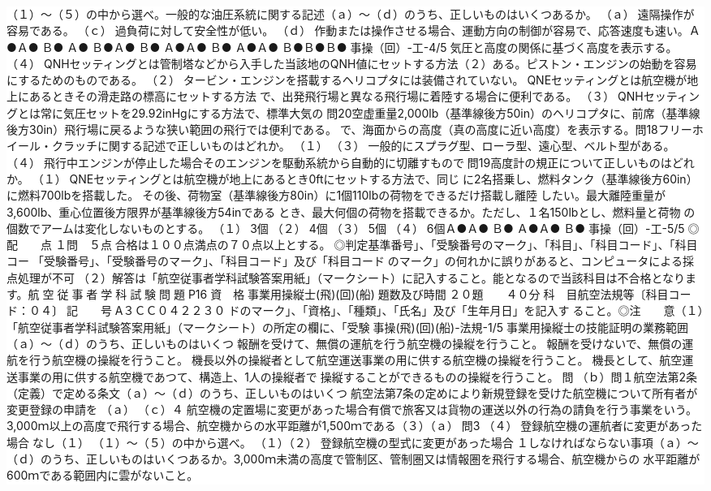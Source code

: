 （１）～（５）の中から選べ。一般的な油圧系統に関する記述（ａ）～（ｄ）のうち、正しいものはいくつあるか。
（ａ）
遠隔操作が容易である。
（ｃ） 過負荷に対して安全性が低い。
（ｄ） 作動または操作させる場合、運動方向の制御が容易で、応答速度も速い。Ａ●Ａ● Ｂ●
Ａ●
Ｂ●Ａ● Ｂ●
Ａ●Ａ● Ｂ● Ａ●Ａ● Ｂ●Ｂ●Ｂ●
事操（回）-工-4/5
気圧と高度の関係に基づく高度を表示する。
（４） QNHセッティングとは管制塔などから入手した当該地のQNH値にセットする方法（２）ある。ピストン・エンジンの始動を容易にするためのものである。
（２） タービン・エンジンを搭載するヘリコプタには装備されていない。
QNEセッティングとは航空機が地上にあるときその滑走路の標高にセットする方法
で、出発飛行場と異なる飛行場に着陸する場合に便利である。
（３） QNHセッティングとは常に気圧セットを29.92inHgにする方法で、標準大気の
問20空虚重量2,000lb（基準線後方50in）のヘリコプタに、前席（基準線後方30in）飛行場に戻るような狭い範囲の飛行では便利である。
で、海面からの高度（真の高度に近い高度）を表示する。問18フリーホイール・クラッチに関する記述で正しいものはどれか。
（１）
（３） 一般的にスプラグ型、ローラ型、遠心型、ベルト型がある。
（４） 飛行中エンジンが停止した場合そのエンジンを駆動系統から自動的に切離すもので
問19高度計の規正について正しいものはどれか。
（１） QNEセッティングとは航空機が地上にあるとき0ftにセットする方法で、同じ
に2名搭乗し、燃料タンク（基準線後方60in）に燃料700lbを搭載した。
その後、荷物室（基準線後方80in）に1個110lbの荷物をできるだけ搭載し離陸
したい。最大離陸重量が3,600lb、重心位置後方限界が基準線後方54inである
とき、最大何個の荷物を搭載できるか。ただし、１名150lbとし、燃料量と荷物
の個数でアームは変化しないものとする。
（１） 3個
（２） 4個
（３） 5個
（４） 6個Ａ●Ａ● Ｂ● Ａ●Ａ● Ｂ●
事操（回）-工-5/5
◎配　　点 １問　５点
合格は１００点満点の７０点以上とする。 ◎判定基準番号」、「受験番号のマーク」、「科目」、「科目コード」、「科目コー
「受験番号」、「受験番号のマーク」、「科目コード」及び「科目コード
のマーク」の何れかに誤りがあると、コンピュータによる採点処理が不可
（２）解答は「航空従事者学科試験答案用紙」（マークシート）に記入すること。能となるので当該科目は不合格となります。航 空 従 事 者 学 科 試 験 問 題 P16
資　格 事業用操縦士(飛)(回)(船) 題数及び時間 ２０題　　４０分
科　目航空法規等〔科目コード：０４〕 記　　号 A３ＣＣ０４２２３０
ドのマーク」、「資格」、「種類」、「氏名」及び「生年月日」を記入す
ること。◎注　　意（１）「航空従事者学科試験答案用紙」（マークシート）の所定の欄に、「受験
事操(飛)(回)(船)-法規-1/5
事業用操縦士の技能証明の業務範囲（ａ）～（ｄ）のうち、正しいものはいくつ
報酬を受けて、無償の運航を行う航空機の操縦を行うこと。
報酬を受けないで、無償の運航を行う航空機の操縦を行うこと。
機長以外の操縦者として航空運送事業の用に供する航空機の操縦を行うこと。
機長として、航空運送事業の用に供する航空機であつて、構造上、1人の操縦者で
操縦することができるものの操縦を行うこと。
問
（ｂ）問１航空法第2条（定義）で定める条文（ａ）～（ｄ）のうち、正しいものはいくつ
航空法第7条の定めにより新規登録を受けた航空機について所有者が変更登録の申請を
（ａ）
（ｃ）４
航空機の定置場に変更があった場合有償で旅客又は貨物の運送以外の行為の請負を行う事業をいう。
3,000ｍ以上の高度で飛行する場合、航空機からの水平距離が1,500ｍである（３）（ａ）
問3
（４）
登録航空機の運航者に変更があった場合
なし（１）
（１）～（５）の中から選べ。
（１）（２）
登録航空機の型式に変更があった場合
１しなければならない事項（ａ）～（ｄ）のうち、正しいものはいくつあるか。3,000ｍ未満の高度で管制区、管制圏又は情報圏を飛行する場合、航空機からの
水平距離が600ｍである範囲内に雲がないこと。